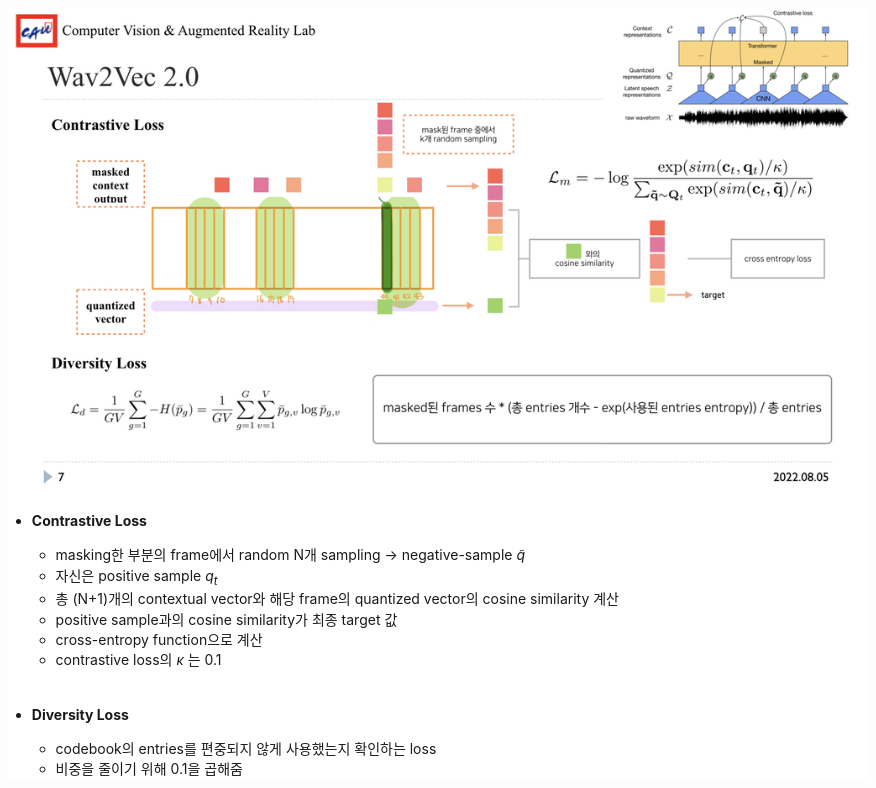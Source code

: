 <img src="../assets/images/wav2vec_02/ppt_07.png" width="100%">
</p>  

- **Contrastive Loss**
    - masking한 부분의 frame에서 random N개 sampling $\rightarrow$ negative-sample $\tilde{q}$
    - 자신은 positive sample $q_t$
    - 총 (N+1)개의 contextual vector와 해당 frame의 quantized vector의 cosine similarity 계산
    - positive sample과의 cosine similarity가 최종 target 값
    - cross-entropy function으로 계산  
    - contrastive loss의 $\kappa$ 는 0.1
    <br/>

- **Diversity Loss**
    - codebook의 entries를 편중되지 않게 사용했는지 확인하는 loss
    - 비중을 줄이기 위해 0.1을 곱해줌




